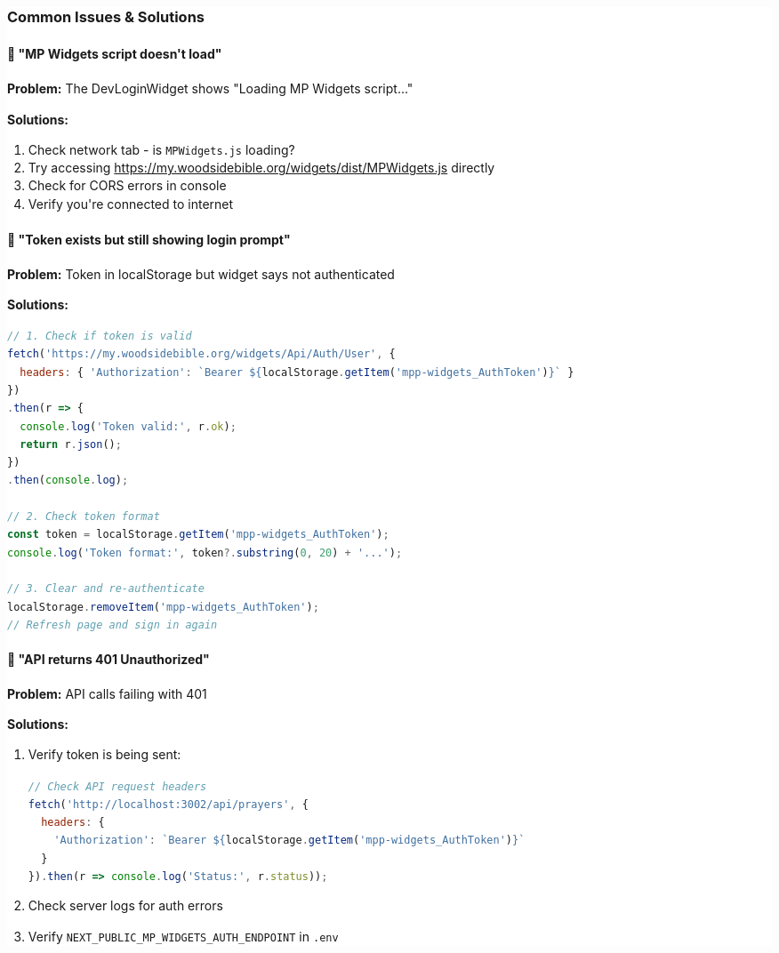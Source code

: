 ### Common Issues & Solutions

#### 🚫 "MP Widgets script doesn't load"

**Problem:** The DevLoginWidget shows "Loading MP Widgets script..."

**Solutions:**
1. Check network tab - is `MPWidgets.js` loading?
2. Try accessing https://my.woodsidebible.org/widgets/dist/MPWidgets.js directly
3. Check for CORS errors in console
4. Verify you're connected to internet

#### 🚫 "Token exists but still showing login prompt"

**Problem:** Token in localStorage but widget says not authenticated

**Solutions:**
```javascript
// 1. Check if token is valid
fetch('https://my.woodsidebible.org/widgets/Api/Auth/User', {
  headers: { 'Authorization': `Bearer ${localStorage.getItem('mpp-widgets_AuthToken')}` }
})
.then(r => {
  console.log('Token valid:', r.ok);
  return r.json();
})
.then(console.log);

// 2. Check token format
const token = localStorage.getItem('mpp-widgets_AuthToken');
console.log('Token format:', token?.substring(0, 20) + '...');

// 3. Clear and re-authenticate
localStorage.removeItem('mpp-widgets_AuthToken');
// Refresh page and sign in again
```

#### 🚫 "API returns 401 Unauthorized"

**Problem:** API calls failing with 401

**Solutions:**
1. Verify token is being sent:
   ```javascript
   // Check API request headers
   fetch('http://localhost:3002/api/prayers', {
     headers: {
       'Authorization': `Bearer ${localStorage.getItem('mpp-widgets_AuthToken')}`
     }
   }).then(r => console.log('Status:', r.status));
   ```

2. Check server logs for auth errors
3. Verify `NEXT_PUBLIC_MP_WIDGETS_AUTH_ENDPOINT` in `.env`
